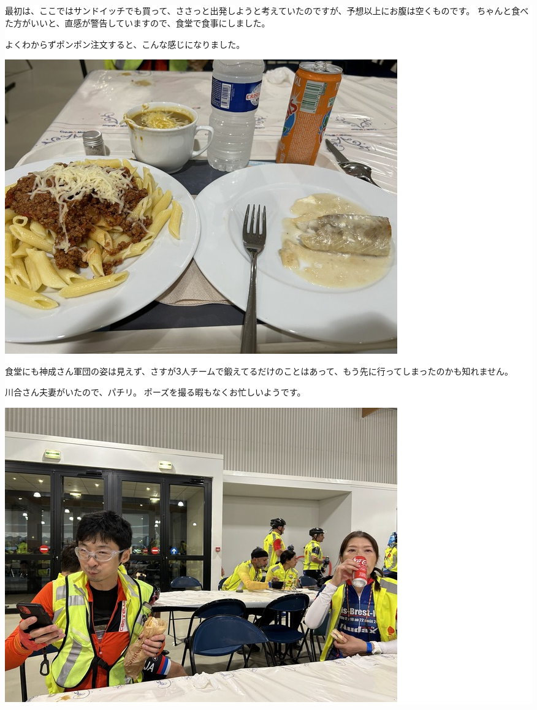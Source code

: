最初は、ここではサンドイッチでも買って、ささっと出発しようと考えていたのですが、予想以上にお腹は空くものです。
ちゃんと食べた方がいいと、直感が警告していますので、食堂で食事にしました。

よくわからずポンポン注文すると、こんな感じになりました。

![](../img/IMG_6017.JPG)

食堂にも神成さん軍団の姿は見えず、さすが3人チームで鍛えてるだけのことはあって、もう先に行ってしまったのかも知れません。

川合さん夫妻がいたので、パチリ。
ポーズを撮る暇もなくお忙しいようです。

![](../img/IMG_6018.JPG)
